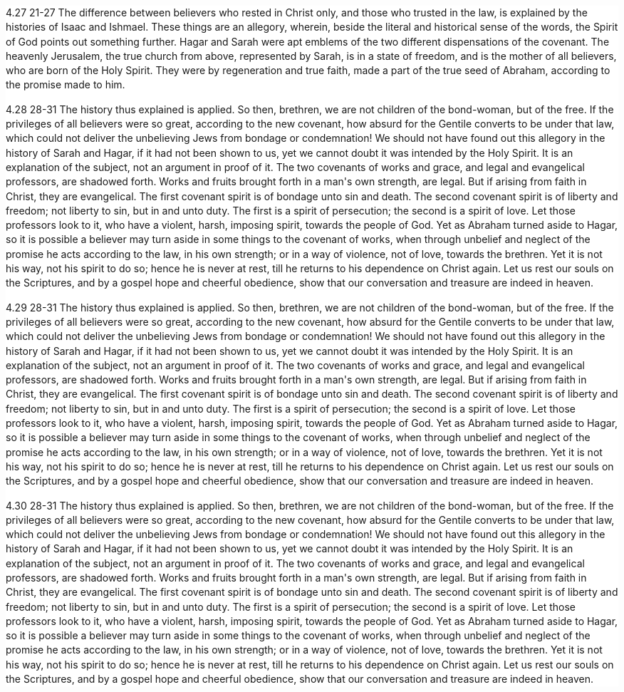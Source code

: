 4.27 21-27 The difference between believers who rested in Christ only, and those who trusted in the law, is explained by the histories of Isaac and Ishmael. These things are an allegory, wherein, beside the literal and historical sense of the words, the Spirit of God points out something further. Hagar and Sarah were apt emblems of the two different dispensations of the covenant. The heavenly Jerusalem, the true church from above, represented by Sarah, is in a state of freedom, and is the mother of all believers, who are born of the Holy Spirit. They were by regeneration and true faith, made a part of the true seed of Abraham, according to the promise made to him.

4.28 28-31 The history thus explained is applied. So then, brethren, we are not children of the bond-woman, but of the free. If the privileges of all believers were so great, according to the new covenant, how absurd for the Gentile converts to be under that law, which could not deliver the unbelieving Jews from bondage or condemnation! We should not have found out this allegory in the history of Sarah and Hagar, if it had not been shown to us, yet we cannot doubt it was intended by the Holy Spirit. It is an explanation of the subject, not an argument in proof of it. The two covenants of works and grace, and legal and evangelical professors, are shadowed forth. Works and fruits brought forth in a man's own strength, are legal. But if arising from faith in Christ, they are evangelical. The first covenant spirit is of bondage unto sin and death. The second covenant spirit is of liberty and freedom; not liberty to sin, but in and unto duty. The first is a spirit of persecution; the second is a spirit of love. Let those professors look to it, who have a violent, harsh, imposing spirit, towards the people of God. Yet as Abraham turned aside to Hagar, so it is possible a believer may turn aside in some things to the covenant of works, when through unbelief and neglect of the promise he acts according to the law, in his own strength; or in a way of violence, not of love, towards the brethren. Yet it is not his way, not his spirit to do so; hence he is never at rest, till he returns to his dependence on Christ again. Let us rest our souls on the Scriptures, and by a gospel hope and cheerful obedience, show that our conversation and treasure are indeed in heaven.

4.29 28-31 The history thus explained is applied. So then, brethren, we are not children of the bond-woman, but of the free. If the privileges of all believers were so great, according to the new covenant, how absurd for the Gentile converts to be under that law, which could not deliver the unbelieving Jews from bondage or condemnation! We should not have found out this allegory in the history of Sarah and Hagar, if it had not been shown to us, yet we cannot doubt it was intended by the Holy Spirit. It is an explanation of the subject, not an argument in proof of it. The two covenants of works and grace, and legal and evangelical professors, are shadowed forth. Works and fruits brought forth in a man's own strength, are legal. But if arising from faith in Christ, they are evangelical. The first covenant spirit is of bondage unto sin and death. The second covenant spirit is of liberty and freedom; not liberty to sin, but in and unto duty. The first is a spirit of persecution; the second is a spirit of love. Let those professors look to it, who have a violent, harsh, imposing spirit, towards the people of God. Yet as Abraham turned aside to Hagar, so it is possible a believer may turn aside in some things to the covenant of works, when through unbelief and neglect of the promise he acts according to the law, in his own strength; or in a way of violence, not of love, towards the brethren. Yet it is not his way, not his spirit to do so; hence he is never at rest, till he returns to his dependence on Christ again. Let us rest our souls on the Scriptures, and by a gospel hope and cheerful obedience, show that our conversation and treasure are indeed in heaven.

4.30 28-31 The history thus explained is applied. So then, brethren, we are not children of the bond-woman, but of the free. If the privileges of all believers were so great, according to the new covenant, how absurd for the Gentile converts to be under that law, which could not deliver the unbelieving Jews from bondage or condemnation! We should not have found out this allegory in the history of Sarah and Hagar, if it had not been shown to us, yet we cannot doubt it was intended by the Holy Spirit. It is an explanation of the subject, not an argument in proof of it. The two covenants of works and grace, and legal and evangelical professors, are shadowed forth. Works and fruits brought forth in a man's own strength, are legal. But if arising from faith in Christ, they are evangelical. The first covenant spirit is of bondage unto sin and death. The second covenant spirit is of liberty and freedom; not liberty to sin, but in and unto duty. The first is a spirit of persecution; the second is a spirit of love. Let those professors look to it, who have a violent, harsh, imposing spirit, towards the people of God. Yet as Abraham turned aside to Hagar, so it is possible a believer may turn aside in some things to the covenant of works, when through unbelief and neglect of the promise he acts according to the law, in his own strength; or in a way of violence, not of love, towards the brethren. Yet it is not his way, not his spirit to do so; hence he is never at rest, till he returns to his dependence on Christ again. Let us rest our souls on the Scriptures, and by a gospel hope and cheerful obedience, show that our conversation and treasure are indeed in heaven.
